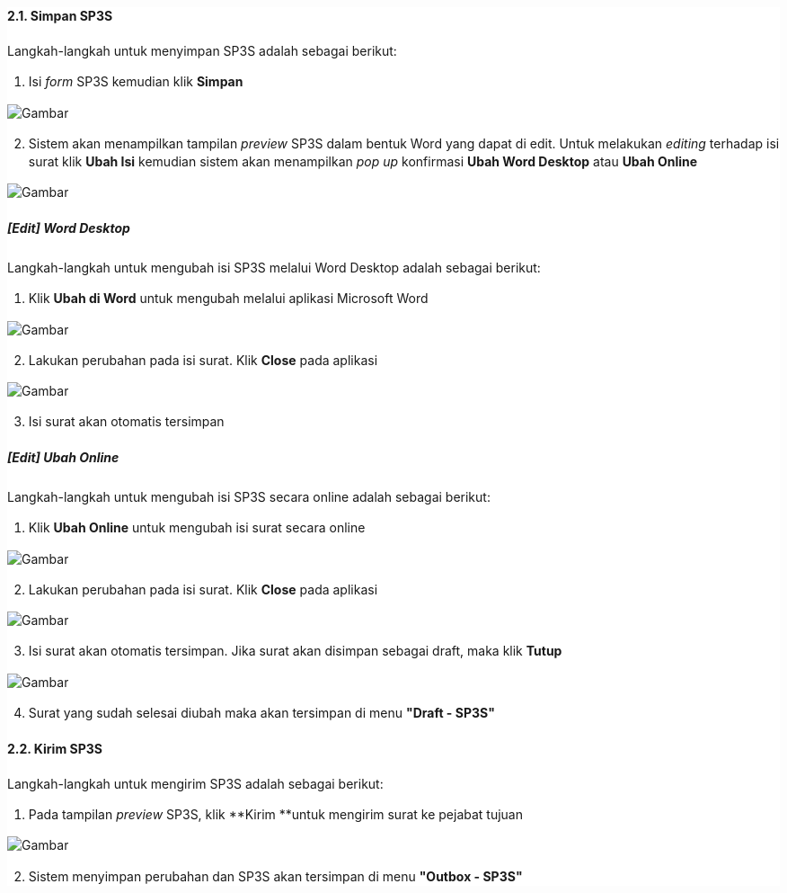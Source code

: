 
#### 2.1. Simpan SP3S

Langkah-langkah untuk menyimpan SP3S adalah sebagai berikut:

1. Isi *form* SP3S kemudian klik **Simpan**

![Gambar](images/SP3S-for5.png "image*tooltip")

2. Sistem akan menampilkan tampilan *preview* SP3S dalam bentuk Word yang dapat di edit. Untuk melakukan *editing* terhadap isi surat klik **Ubah Isi** kemudian sistem akan menampilkan *pop up* konfirmasi **Ubah Word Desktop** atau **Ubah Online**

![Gambar](images/SP3S-for6.png "image*tooltip")

##### [Edit] Word Desktop

Langkah-langkah untuk mengubah isi SP3S melalui Word Desktop adalah sebagai berikut:

1. Klik **Ubah di Word** untuk mengubah melalui aplikasi Microsoft Word

![Gambar](images/SP3S-for7.png "image*tooltip")

2. Lakukan perubahan pada isi surat. Klik **Close** pada aplikasi 

![Gambar](images/SP3S-for8.png "image*tooltip")

3. Isi surat akan otomatis tersimpan

##### [Edit] Ubah Online

Langkah-langkah untuk mengubah isi SP3S secara online adalah sebagai berikut:

1. Klik **Ubah Online** untuk mengubah isi surat secara online

![Gambar](images/SP3S-for9.png "image*tooltip")

2. Lakukan perubahan pada isi surat. Klik **Close** pada aplikasi 

![Gambar](images/SP3S-for10.png "image*tooltip")

3. Isi surat akan otomatis tersimpan. Jika surat akan disimpan sebagai draft, maka klik **Tutup** 

![Gambar](images/SP3S-for11.png "image*tooltip")

4. Surat yang sudah selesai diubah maka akan tersimpan di menu **&quot;Draft - SP3S&quot;**

#### 2.2. Kirim SP3S

Langkah-langkah untuk mengirim SP3S adalah sebagai berikut:

1. Pada tampilan *preview* SP3S, klik **Kirim **untuk mengirim surat ke pejabat tujuan

![Gambar](images/SP3S-for12.png "image*tooltip")

2. Sistem menyimpan perubahan dan SP3S akan tersimpan di menu **&quot;Outbox - SP3S&quot;**
   